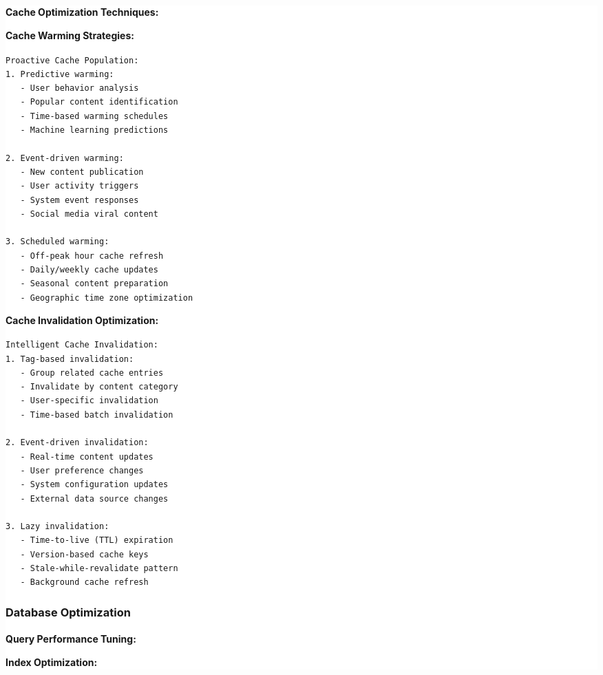 
**Cache Optimization Techniques:**

**Cache Warming Strategies:**

```
Proactive Cache Population:
1. Predictive warming:
   - User behavior analysis
   - Popular content identification
   - Time-based warming schedules
   - Machine learning predictions

2. Event-driven warming:
   - New content publication
   - User activity triggers
   - System event responses
   - Social media viral content

3. Scheduled warming:
   - Off-peak hour cache refresh
   - Daily/weekly cache updates
   - Seasonal content preparation
   - Geographic time zone optimization
```

**Cache Invalidation Optimization:**

```
Intelligent Cache Invalidation:
1. Tag-based invalidation:
   - Group related cache entries
   - Invalidate by content category
   - User-specific invalidation
   - Time-based batch invalidation

2. Event-driven invalidation:
   - Real-time content updates
   - User preference changes
   - System configuration updates
   - External data source changes

3. Lazy invalidation:
   - Time-to-live (TTL) expiration
   - Version-based cache keys
   - Stale-while-revalidate pattern
   - Background cache refresh
```

### Database Optimization

**Query Performance Tuning:**

**Index Optimization:**
